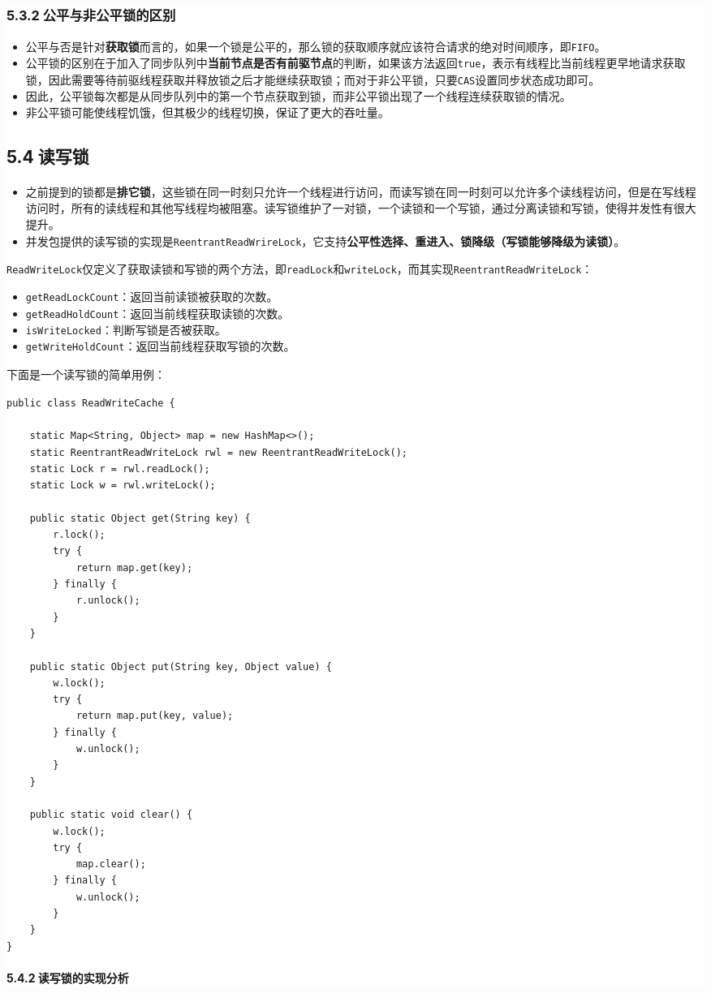 ### 5.3.2 公平与非公平锁的区别
- 公平与否是针对**获取锁**而言的，如果一个锁是公平的，那么锁的获取顺序就应该符合请求的绝对时间顺序，即`FIFO`。
- 公平锁的区别在于加入了同步队列中**当前节点是否有前驱节点**的判断，如果该方法返回`true`，表示有线程比当前线程更早地请求获取锁，因此需要等待前驱线程获取并释放锁之后才能继续获取锁；而对于非公平锁，只要`CAS`设置同步状态成功即可。
- 因此，公平锁每次都是从同步队列中的第一个节点获取到锁，而非公平锁出现了一个线程连续获取锁的情况。
- 非公平锁可能使线程饥饿，但其极少的线程切换，保证了更大的吞吐量。

## 5.4 读写锁
- 之前提到的锁都是**排它锁**，这些锁在同一时刻只允许一个线程进行访问，而读写锁在同一时刻可以允许多个读线程访问，但是在写线程访问时，所有的读线程和其他写线程均被阻塞。读写锁维护了一对锁，一个读锁和一个写锁，通过分离读锁和写锁，使得并发性有很大提升。
- 并发包提供的读写锁的实现是`ReentrantReadWrireLock`，它支持**公平性选择、重进入、锁降级（写锁能够降级为读锁）**。

`ReadWriteLock`仅定义了获取读锁和写锁的两个方法，即`readLock`和`writeLock`，而其实现`ReentrantReadWriteLock`：
- `getReadLockCount`：返回当前读锁被获取的次数。
- `getReadHoldCount`：返回当前线程获取读锁的次数。
- `isWriteLocked`：判断写锁是否被获取。
- `getWriteHoldCount`：返回当前线程获取写锁的次数。

下面是一个读写锁的简单用例：
```
public class ReadWriteCache {
    
    static Map<String, Object> map = new HashMap<>();
    static ReentrantReadWriteLock rwl = new ReentrantReadWriteLock();
    static Lock r = rwl.readLock();
    static Lock w = rwl.writeLock();
    
    public static Object get(String key) {
        r.lock();
        try {
            return map.get(key);
        } finally {
            r.unlock();
        }
    }
    
    public static Object put(String key, Object value) {
        w.lock();
        try {
            return map.put(key, value);
        } finally {
            w.unlock();
        }
    }
    
    public static void clear() {
        w.lock();
        try {
            map.clear();
        } finally {
            w.unlock();
        }
    }
}
```
#### 5.4.2 读写锁的实现分析
